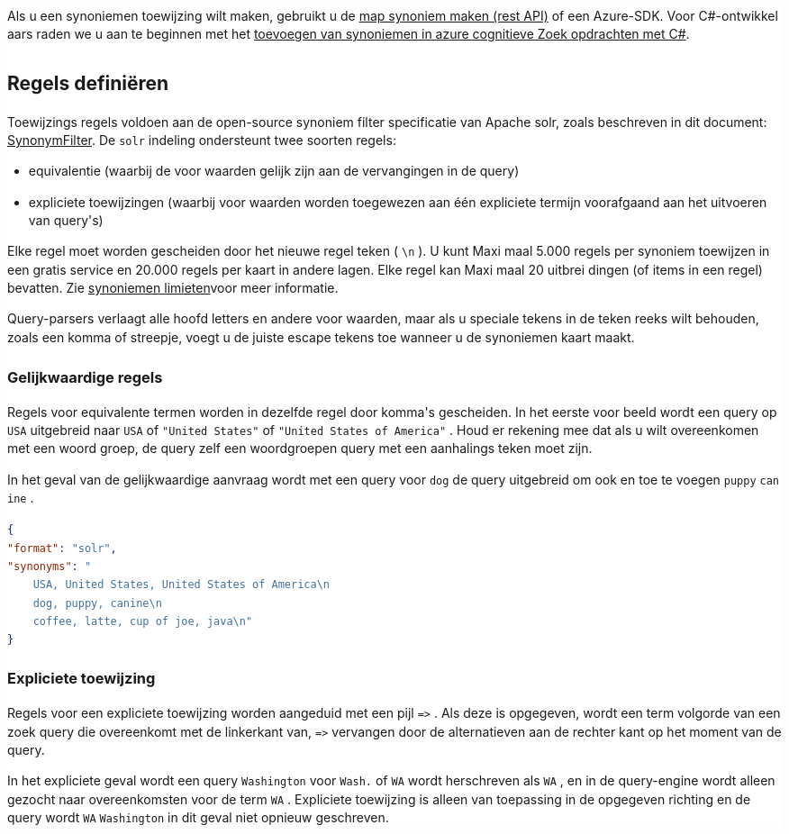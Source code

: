Als u een synoniemen toewijzing wilt maken, gebruikt u de [map synoniem maken (rest API)](/rest/api/searchservice/create-synonym-map) of een Azure-SDK. Voor C#-ontwikkel aars raden we u aan te beginnen met het [toevoegen van synoniemen in azure cognitieve Zoek opdrachten met C#](search-synonyms-tutorial-sdk.md).

## <a name="define-rules"></a>Regels definiëren

Toewijzings regels voldoen aan de open-source synoniem filter specificatie van Apache solr, zoals beschreven in dit document: [SynonymFilter](https://cwiki.apache.org/confluence/display/solr/Filter+Descriptions#FilterDescriptions-SynonymFilter). De `solr` indeling ondersteunt twee soorten regels:

+ equivalentie (waarbij de voor waarden gelijk zijn aan de vervangingen in de query)

+ expliciete toewijzingen (waarbij voor waarden worden toegewezen aan één expliciete termijn voorafgaand aan het uitvoeren van query's)

Elke regel moet worden gescheiden door het nieuwe regel teken ( `\n` ). U kunt Maxi maal 5.000 regels per synoniem toewijzen in een gratis service en 20.000 regels per kaart in andere lagen. Elke regel kan Maxi maal 20 uitbrei dingen (of items in een regel) bevatten. Zie [synoniemen limieten](search-limits-quotas-capacity.md#synonym-limits)voor meer informatie.

Query-parsers verlaagt alle hoofd letters en andere voor waarden, maar als u speciale tekens in de teken reeks wilt behouden, zoals een komma of streepje, voegt u de juiste escape tekens toe wanneer u de synoniemen kaart maakt.

### <a name="equivalency-rules"></a>Gelijkwaardige regels

Regels voor equivalente termen worden in dezelfde regel door komma's gescheiden. In het eerste voor beeld wordt een query op `USA` uitgebreid naar `USA` of `"United States"` of `"United States of America"` . Houd er rekening mee dat als u wilt overeenkomen met een woord groep, de query zelf een woordgroepen query met een aanhalings teken moet zijn.

In het geval van de gelijkwaardige aanvraag wordt met een query voor `dog` de query uitgebreid om ook en toe te voegen `puppy` `canine` .

```json
{
"format": "solr",
"synonyms": "
    USA, United States, United States of America\n
    dog, puppy, canine\n
    coffee, latte, cup of joe, java\n"
}
```

### <a name="explicit-mapping"></a>Expliciete toewijzing

Regels voor een expliciete toewijzing worden aangeduid met een pijl `=>` . Als deze is opgegeven, wordt een term volgorde van een zoek query die overeenkomt met de linkerkant van, `=>` vervangen door de alternatieven aan de rechter kant op het moment van de query.

In het expliciete geval wordt een query `Washington` voor `Wash.` of `WA` wordt herschreven als `WA` , en in de query-engine wordt alleen gezocht naar overeenkomsten voor de term `WA` . Expliciete toewijzing is alleen van toepassing in de opgegeven richting en de query wordt `WA` `Washington` in dit geval niet opnieuw geschreven.
